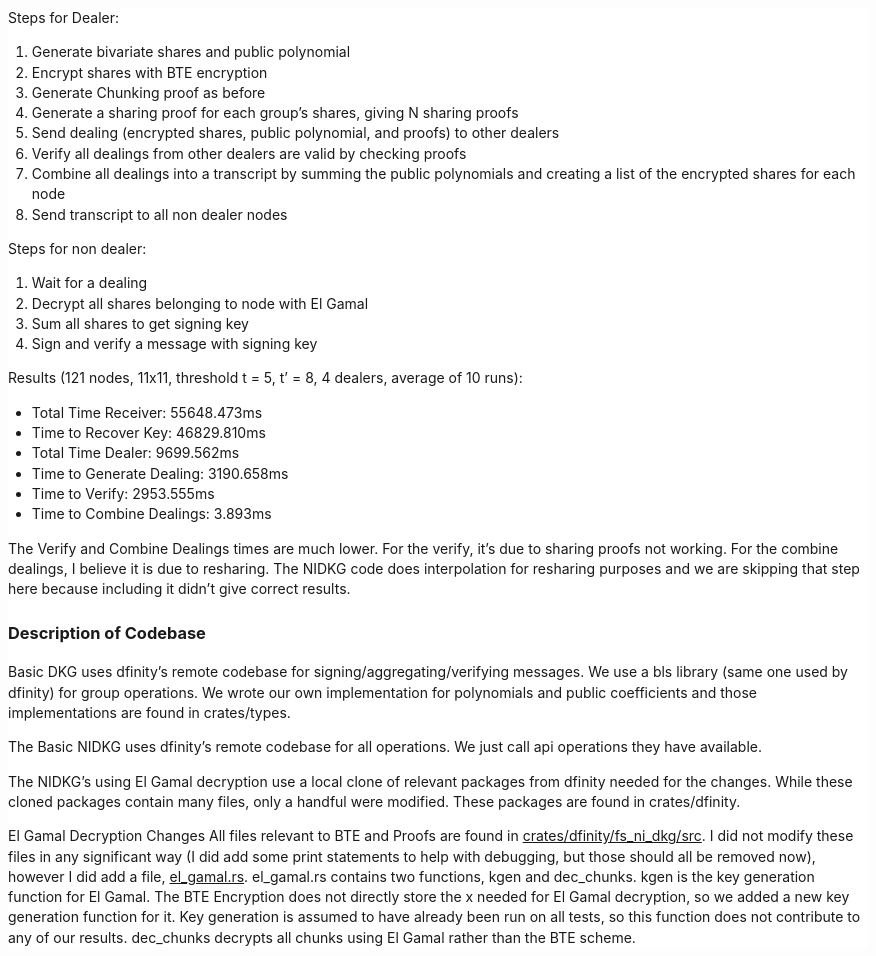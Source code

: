 Steps for Dealer:
1. Generate bivariate shares and public polynomial
2. Encrypt shares with BTE encryption
3. Generate Chunking proof as before
4. Generate a sharing proof for each group’s shares, giving N sharing proofs
5. Send dealing (encrypted shares, public polynomial, and proofs) to other dealers
6. Verify all dealings from other dealers are valid by checking proofs
7. Combine all dealings into a transcript by summing the public polynomials and creating a list of the encrypted shares for each node
8. Send transcript to all non dealer nodes

Steps for non dealer:
1. Wait for a dealing
2. Decrypt all shares belonging to node with El Gamal
3. Sum all shares to get signing key
4. Sign and verify a message with signing key
    
Results (121 nodes, 11x11, threshold t = 5, t’ = 8, 4 dealers, average of 10 runs):
- Total Time Receiver: 55648.473ms
- Time to Recover Key: 46829.810ms
- Total Time Dealer: 9699.562ms
- Time to Generate Dealing: 3190.658ms
- Time to Verify: 2953.555ms
- Time to Combine Dealings: 3.893ms

The Verify and Combine Dealings times are much lower. For the verify, it’s due to sharing proofs not working. For the combine dealings, I believe it is due to resharing. The NIDKG code does interpolation for resharing purposes and we are skipping that step here because including it didn’t give correct results.


### Description of Codebase
Basic DKG uses dfinity’s remote codebase for signing/aggregating/verifying messages. We use a bls library (same one used by dfinity) for group operations. We wrote our own implementation for polynomials and public coefficients and those implementations are found in crates/types.

The Basic NIDKG uses dfinity’s remote codebase for all operations. We just call api operations they have available.

The NIDKG’s using El Gamal decryption use a local clone of relevant packages from  dfinity needed for the changes. While these cloned packages contain many files, only a handful were modified. These packages are found in crates/dfinity.

El Gamal Decryption Changes
All files relevant to BTE and Proofs are found in [crates/dfinity/fs_ni_dkg/src](https://github.com/coltonfike/nested-dkg/tree/main/crates/dfinity/fs_ni_dkg/src). I did not modify these files in any significant way (I did add some print statements to help with debugging, but those should all be removed now), however I did add a file, [el_gamal.rs](https://github.com/coltonfike/nested-dkg/tree/main/crates/dfinity/fs_ni_dkg/src/el_gamal.rs). el_gamal.rs contains two functions, kgen and dec_chunks. kgen is the key generation function for El Gamal. The BTE Encryption does not directly store the x needed for El Gamal decryption, so we added a new key generation function for it. Key generation is assumed to have already been run on all tests, so this function does not contribute to any of our results. dec_chunks decrypts all chunks using El Gamal rather than the BTE scheme.
